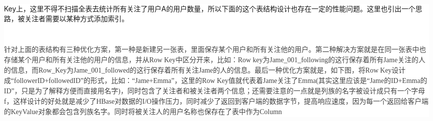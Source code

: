  Key上，这里不得不扫描全表去统计所有关注了用户A的用户数量，所以下面的这个表结构设计也存在一定的性能问题。这里也引出一个思路，被关注者需要以某种方式添加索引。</span><br style="color:rgb(68,68,68);font-family:Tahoma, 'Microsoft Yahei', Simsun;font-size:14px;line-height:21px;"><img id="aimg_27961" src="http://www.aboutyun.com/data/attachment/forum/201612/06/141523snn7rdjrydrndjna.jpg" class="zoom" width="600" alt=""> <span style="color:rgb(68,68,68);font-family:Tahoma, 'Microsoft Yahei', Simsun;font-size:14px;line-height:21px;"></span><br style="color:rgb(68,68,68);font-family:Tahoma, 'Microsoft Yahei', Simsun;font-size:14px;line-height:21px;"><br style="color:rgb(68,68,68);font-family:Tahoma, 'Microsoft Yahei', Simsun;font-size:14px;line-height:21px;"><span style="color:rgb(68,68,68);font-family:Tahoma, 'Microsoft Yahei', Simsun;font-size:14px;line-height:21px;">针对上面的表结构有三种优化方案，第一种是新建另一张表，里面保存某个用户和所有关注他的用户。第二种解决方案就是在同一张表中也存储某个用户和所有关注他的用户的信息，并从Row Key中区分开来，比如：Row key为Jame_001_following的这行保存着所有Jame关注的人的信息，而Row_Key为Jame_001_followed的这行保存着所有关注Jame的人的信息。最后一种优化方案就是，如下图，将Row
 Key设计成“followerID+followedID”的形式，比如：“Jame+Emma”，这里的Row Key值就代表着Jame关注了Emma(其实这里应该是“Jame的ID+Emma的ID”，只是为了解释方便而直接用名字)，同时包含了关注者和被关注者两个信息；还需要注意的一点就是列族的名字被设计成只有一个字母f，这样设计的好处就是减少了HBase对数据的I/O操作压力，同时减少了返回到客户端的数据字节，提高响应速度，因为每一个返回给客户端的KeyValue对象都会包含列族名字。同时将被关注人的用户名称也保存在了表中作为Column